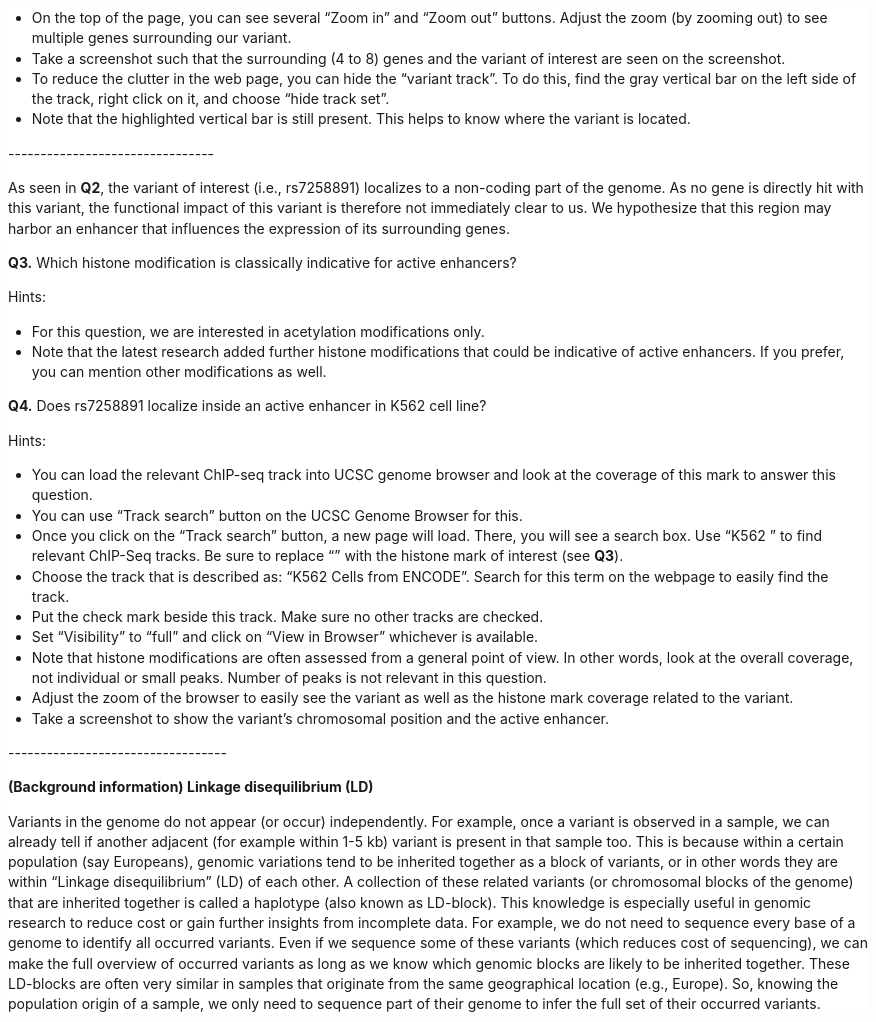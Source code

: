 - On the top of the page, you can see several “Zoom in” and “Zoom out” buttons. Adjust the zoom (by zooming out) to see multiple genes surrounding our variant.
- Take a screenshot such that the surrounding (4 to 8) genes and the variant of interest are seen on the screenshot.
- To reduce the clutter in the web page, you can hide the “variant track”. To do this, find the gray vertical bar on the left side of the track, right click on it, and choose “hide track set”.
- Note that the highlighted vertical bar is still present. This helps to know where the variant is located.

\--------------------------------

As seen in **Q2**, the variant of interest (i.e., rs7258891) localizes to a non-coding part of the genome. As no gene is directly hit with this variant, the functional impact of this variant is therefore not immediately clear to us. We hypothesize that this region may harbor an enhancer that influences the expression of its surrounding genes. 

**Q3.** Which histone modification is classically indicative for active enhancers? 


Hints:

- For this question, we are interested in acetylation modifications only. 
- Note that the latest research added further histone modifications that could be indicative of active enhancers. If you prefer, you can mention other modifications as well.

**Q4.** Does rs7258891 localize inside an active enhancer in K562 cell line?

Hints:

- You can load the relevant ChIP-seq track into UCSC genome browser and look at the coverage of this mark to answer this question. 
- You can use “Track search” button on the UCSC Genome Browser for this.
- Once you click on the “Track search” button, a new page will load. There, you will see a search box. Use “K562 <name of histone modification>” to find relevant ChIP-Seq tracks. Be sure to replace “<name of histone modification>” with the histone mark of interest (see **Q3**).
- Choose the track that is described as: “K562 Cells from ENCODE”. Search for this term on the webpage to easily find the track.
- Put the check mark beside this track. Make sure no other tracks are checked.
- Set “Visibility” to “full” and click on “View in Browser” whichever is available.
- Note that histone modifications are often assessed from a general point of view. In other words, look at the overall coverage, not individual or small peaks. Number of peaks is not relevant in this question.
- Adjust the zoom of the browser to easily see the variant as well as the histone mark coverage related to the variant.
- Take a screenshot to show the variant’s chromosomal position and the active enhancer. 

\----------------------------------

**(Background information) Linkage disequilibrium (LD)** 

Variants in the genome do not appear (or occur) independently. For example, once a variant is observed in a sample, we can already tell if another adjacent (for example within 1-5 kb) variant is present in that sample too. This is because within a certain population (say Europeans), genomic variations tend to be inherited together as a block of variants, or in other words they are within “Linkage disequilibrium” (LD) of each other. A collection of these related variants (or chromosomal blocks of the genome) that are inherited together is called a haplotype (also known as LD-block). This knowledge is especially useful in genomic research to reduce cost or gain further insights from incomplete data. For example, we do not need to sequence every base of a genome to identify all occurred variants. Even if we sequence some of these variants (which reduces cost of sequencing), we can make the full overview of occurred variants as long as we know which genomic blocks are likely to be inherited together. These LD-blocks are often very similar in samples that originate from the same geographical location (e.g., Europe). So, knowing the population origin of a sample, we only need to sequence part of their genome to infer the full set of their occurred variants.
